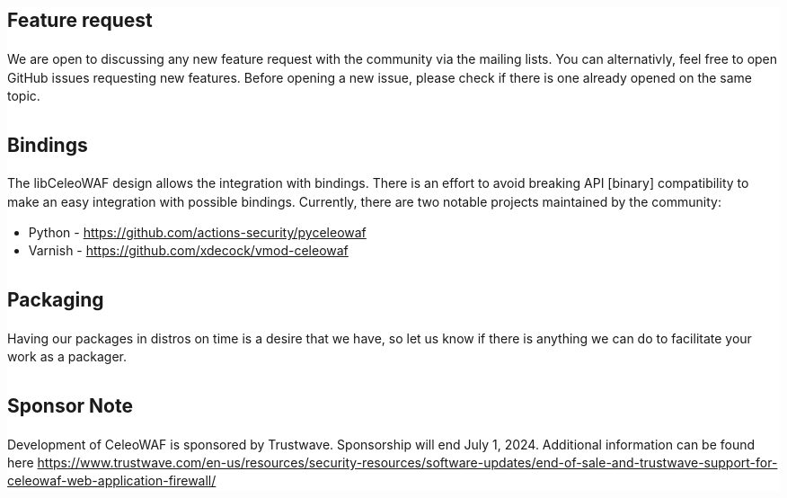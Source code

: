 ## Feature request

We are open to discussing any new feature request with the community via the mailing lists. You can alternativly,
feel free to open GitHub issues requesting new features. Before opening a
new issue, please check if there is one already opened on the same topic.

## Bindings

The libCeleoWAF design allows the integration with bindings. There is an effort to avoid breaking API [binary] compatibility to make an easy integration with possible bindings. Currently, there are two notable projects maintained by the community:
   * Python - https://github.com/actions-security/pyceleowaf
   * Varnish - https://github.com/xdecock/vmod-celeowaf

## Packaging

Having our packages in distros on time is a desire that we have, so let us know
if there is anything we can do to facilitate your work as a packager.

## Sponsor Note

Development of CeleoWAF is sponsored by Trustwave. Sponsorship will end July 1, 2024. Additional information can be found here https://www.trustwave.com/en-us/resources/security-resources/software-updates/end-of-sale-and-trustwave-support-for-celeowaf-web-application-firewall/
